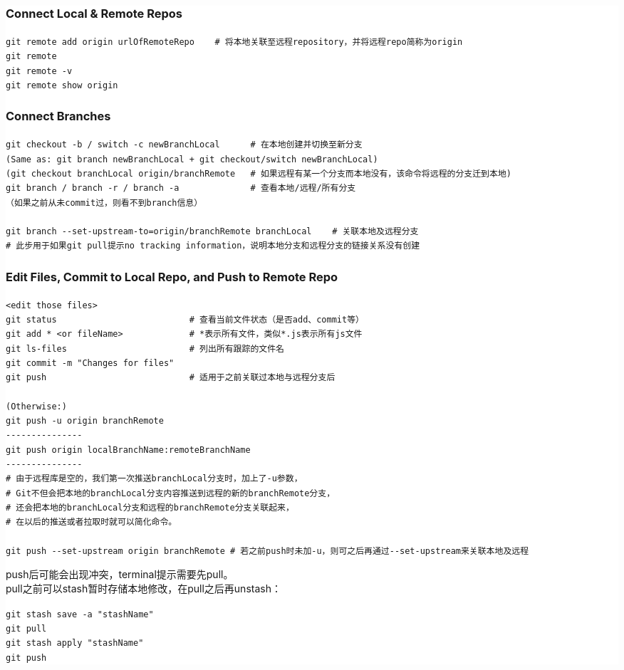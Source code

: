 ### Connect Local & Remote Repos
```
git remote add origin urlOfRemoteRepo    # 将本地关联至远程repository，并将远程repo简称为origin
git remote 
git remote -v
git remote show origin
```

### Connect Branches
```
git checkout -b / switch -c newBranchLocal      # 在本地创建并切换至新分支
(Same as: git branch newBranchLocal + git checkout/switch newBranchLocal)
(git checkout branchLocal origin/branchRemote   # 如果远程有某一个分支而本地没有，该命令将远程的分支迁到本地)
git branch / branch -r / branch -a		        # 查看本地/远程/所有分支
（如果之前从未commit过，则看不到branch信息）

git branch --set-upstream-to=origin/branchRemote branchLocal	# 关联本地及远程分支
# 此步用于如果git pull提示no tracking information，说明本地分支和远程分支的链接关系没有创建
```

### Edit Files, Commit to Local Repo, and Push to Remote Repo 
```
<edit those files>
git status                          # 查看当前文件状态（是否add、commit等）
git add * <or fileName>             # *表示所有文件，类似*.js表示所有js文件
git ls-files                        # 列出所有跟踪的文件名
git commit -m "Changes for files"   
git push                            # 适用于之前关联过本地与远程分支后

(Otherwise:)
git push -u origin branchRemote
---------------
git push origin localBranchName:remoteBranchName
---------------
# 由于远程库是空的，我们第一次推送branchLocal分支时，加上了-u参数，
# Git不但会把本地的branchLocal分支内容推送到远程的新的branchRemote分支，
# 还会把本地的branchLocal分支和远程的branchRemote分支关联起来，
# 在以后的推送或者拉取时就可以简化命令。

git push --set-upstream origin branchRemote # 若之前push时未加-u，则可之后再通过--set-upstream来关联本地及远程
```

push后可能会出现冲突，terminal提示需要先pull。 <br/>
pull之前可以stash暂时存储本地修改，在pull之后再unstash：
```
git stash save -a "stashName"
git pull
git stash apply "stashName"
git push
```
